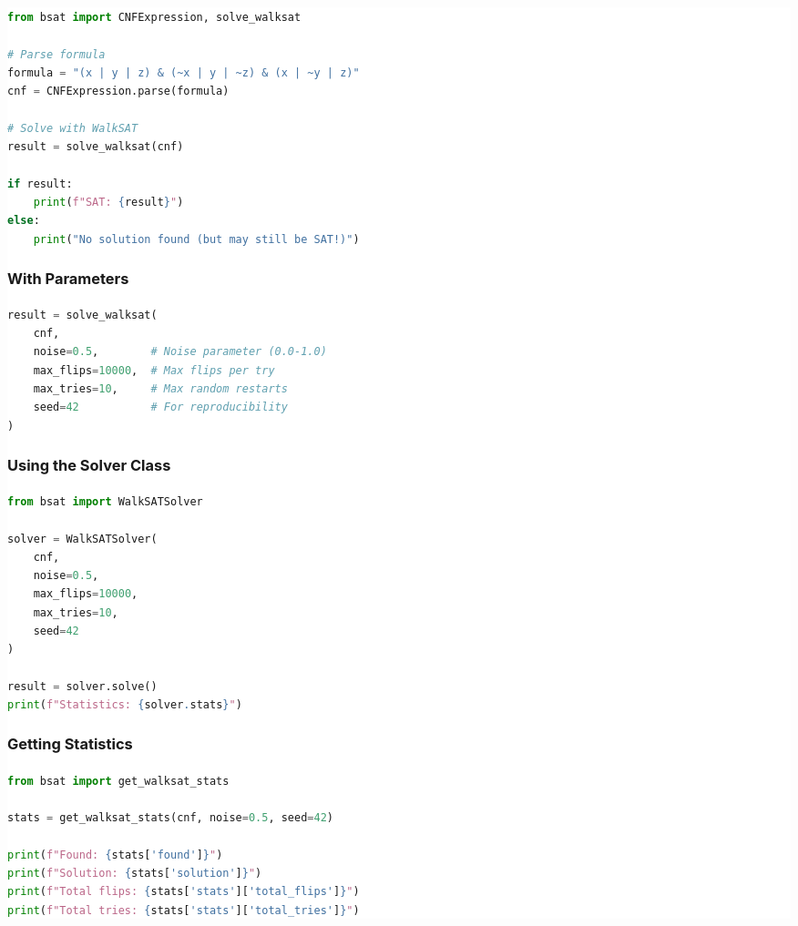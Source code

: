 ```python
from bsat import CNFExpression, solve_walksat

# Parse formula
formula = "(x | y | z) & (~x | y | ~z) & (x | ~y | z)"
cnf = CNFExpression.parse(formula)

# Solve with WalkSAT
result = solve_walksat(cnf)

if result:
    print(f"SAT: {result}")
else:
    print("No solution found (but may still be SAT!)")
```

### With Parameters

```python
result = solve_walksat(
    cnf,
    noise=0.5,        # Noise parameter (0.0-1.0)
    max_flips=10000,  # Max flips per try
    max_tries=10,     # Max random restarts
    seed=42           # For reproducibility
)
```

### Using the Solver Class

```python
from bsat import WalkSATSolver

solver = WalkSATSolver(
    cnf,
    noise=0.5,
    max_flips=10000,
    max_tries=10,
    seed=42
)

result = solver.solve()
print(f"Statistics: {solver.stats}")
```

### Getting Statistics

```python
from bsat import get_walksat_stats

stats = get_walksat_stats(cnf, noise=0.5, seed=42)

print(f"Found: {stats['found']}")
print(f"Solution: {stats['solution']}")
print(f"Total flips: {stats['stats']['total_flips']}")
print(f"Total tries: {stats['stats']['total_tries']}")
```
